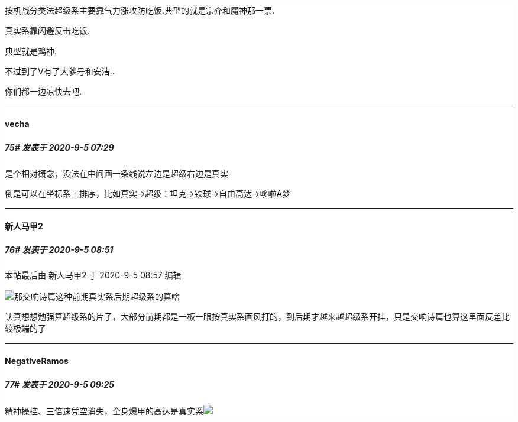 

按机战分类法超级系主要靠气力涨攻防吃饭.典型的就是宗介和魔神那一票.

真实系靠闪避反击吃饭.

典型就是鸡神.

不过到了V有了大爹号和安洁..

你们都一边凉快去吧.







*****

####  vecha  
##### 75#       发表于 2020-9-5 07:29




是个相对概念，没法在中间画一条线说左边是超级右边是真实

倒是可以在坐标系上排序，比如真实→超级：坦克→铁球→自由高达→哆啦A梦







*****

####  新人马甲2  
##### 76#       发表于 2020-9-5 08:51



 本帖最后由 新人马甲2 于 2020-9-5 08:57 编辑 

<img src="https://static.saraba1st.com/image/smiley/face2017/009.gif" referrerpolicy="no-referrer">那交响诗篇这种前期真实系后期超级系的算啥



认真想想勉强算超级系的片子，大部分前期都是一板一眼按真实系画风打的，到后期才越来越超级系开挂，只是交响诗篇也算这里面反差比较极端的了







*****

####  NegativeRamos  
##### 77#       发表于 2020-9-5 09:25




精神操控、三倍速凭空消失，全身爆甲的高达是真实系<img src="https://static.saraba1st.com/image/smiley/face2017/037.png" referrerpolicy="no-referrer">


